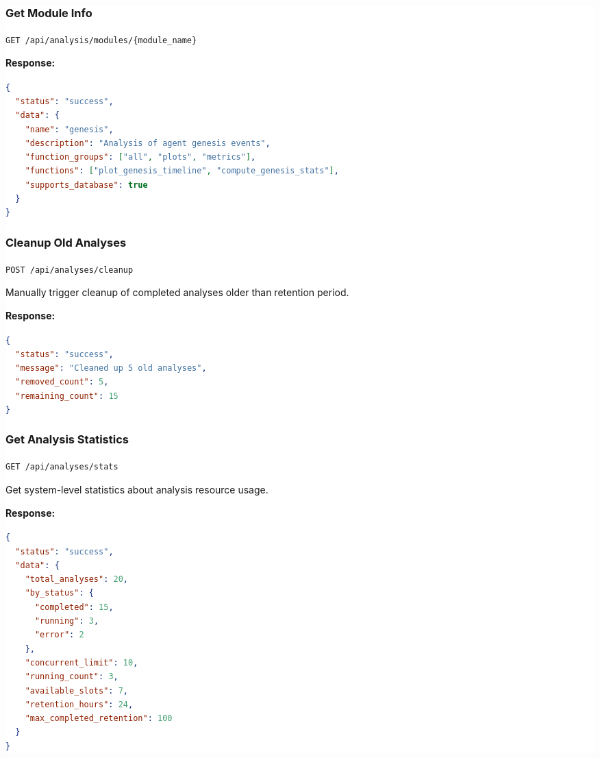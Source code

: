 ### Get Module Info

```http
GET /api/analysis/modules/{module_name}
```

**Response:**
```json
{
  "status": "success",
  "data": {
    "name": "genesis",
    "description": "Analysis of agent genesis events",
    "function_groups": ["all", "plots", "metrics"],
    "functions": ["plot_genesis_timeline", "compute_genesis_stats"],
    "supports_database": true
  }
}
```

### Cleanup Old Analyses

```http
POST /api/analyses/cleanup
```

Manually trigger cleanup of completed analyses older than retention period.

**Response:**
```json
{
  "status": "success",
  "message": "Cleaned up 5 old analyses",
  "removed_count": 5,
  "remaining_count": 15
}
```

### Get Analysis Statistics

```http
GET /api/analyses/stats
```

Get system-level statistics about analysis resource usage.

**Response:**
```json
{
  "status": "success",
  "data": {
    "total_analyses": 20,
    "by_status": {
      "completed": 15,
      "running": 3,
      "error": 2
    },
    "concurrent_limit": 10,
    "running_count": 3,
    "available_slots": 7,
    "retention_hours": 24,
    "max_completed_retention": 100
  }
}
```
